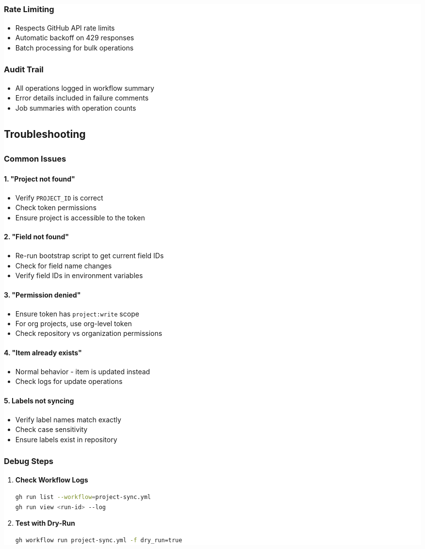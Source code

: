 ### Rate Limiting
- Respects GitHub API rate limits
- Automatic backoff on 429 responses
- Batch processing for bulk operations

### Audit Trail
- All operations logged in workflow summary
- Error details included in failure comments
- Job summaries with operation counts

## Troubleshooting

### Common Issues

#### 1. "Project not found"
- Verify `PROJECT_ID` is correct
- Check token permissions
- Ensure project is accessible to the token

#### 2. "Field not found"
- Re-run bootstrap script to get current field IDs
- Check for field name changes
- Verify field IDs in environment variables

#### 3. "Permission denied"
- Ensure token has `project:write` scope
- For org projects, use org-level token
- Check repository vs organization permissions

#### 4. "Item already exists"
- Normal behavior - item is updated instead
- Check logs for update operations

#### 5. Labels not syncing
- Verify label names match exactly
- Check case sensitivity
- Ensure labels exist in repository

### Debug Steps

1. **Check Workflow Logs**
   ```bash
   gh run list --workflow=project-sync.yml
   gh run view <run-id> --log
   ```

2. **Test with Dry-Run**
   ```bash
   gh workflow run project-sync.yml -f dry_run=true
   ```
